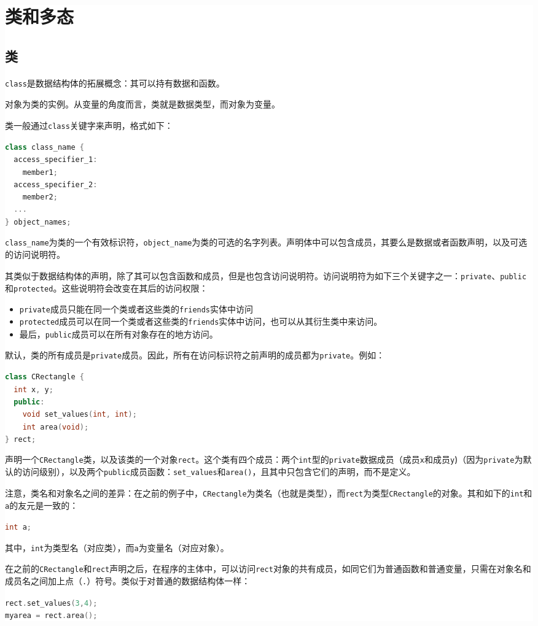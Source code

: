 # 类和多态

## 类

`class`是数据结构体的拓展概念：其可以持有数据和函数。

对象为类的实例。从变量的角度而言，类就是数据类型，而对象为变量。

类一般通过`class`关键字来声明，格式如下：

```cpp
class class_name {
  access_specifier_1:
    member1;
  access_specifier_2:
    member2;
  ...
} object_names;
```
`class_name`为类的一个有效标识符，`object_name`为类的可选的名字列表。声明体中可以包含成员，其要么是数据或者函数声明，以及可选的访问说明符。

其类似于数据结构体的声明，除了其可以包含函数和成员，但是也包含访问说明符。访问说明符为如下三个关键字之一：`private`、`public`和`protected`。这些说明符会改变在其后的访问权限：

* `private`成员只能在同一个类或者这些类的`friends`实体中访问
* `protected`成员可以在同一个类或者这些类的`friends`实体中访问，也可以从其衍生类中来访问。
* 最后，`public`成员可以在所有对象存在的地方访问。

默认，类的所有成员是`private`成员。因此，所有在访问标识符之前声明的成员都为`private`。例如：

```cpp
class CRectangle {
  int x, y;
  public:
    void set_values(int, int);
    int area(void);
} rect;
```

声明一个`CRectangle`类，以及该类的一个对象`rect`。这个类有四个成员：两个`int`型的`private`数据成员（成员`x`和成员`y`)（因为`private`为默认的访问级别），以及两个`public`成员函数：`set_values`和`area()`，且其中只包含它们的声明，而不是定义。

注意，类名和对象名之间的差异：在之前的例子中，`CRectangle`为类名（也就是类型），而`rect`为类型`CRectangle`的对象。其和如下的`int`和`a`的友元是一致的：

```cpp
int a;
```

其中，`int`为类型名（对应类），而`a`为变量名（对应对象）。

在之前的`CRectangle`和`rect`声明之后，在程序的主体中，可以访问`rect`对象的共有成员，如同它们为普通函数和普通变量，只需在对象名和成员名之间加上点（`.`）符号。类似于对普通的数据结构体一样：

```cpp
rect.set_values(3,4);
myarea = rect.area();
```
